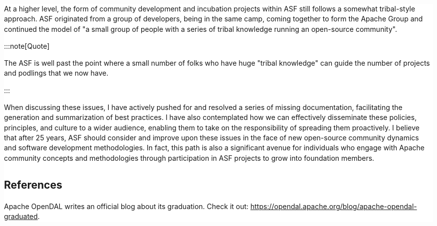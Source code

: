 At a higher level, the form of community development and incubation projects within ASF still follows a somewhat tribal-style approach. ASF originated from a group of developers, being in the same camp, coming together to form the Apache Group and continued the model of "a small group of people with a series of tribal knowledge running an open-source community".

:::note[Quote]

The ASF is well past the point where a small number of folks who have huge "tribal knowledge" can guide the number of projects and podlings that we now have.

:::

When discussing these issues, I have actively pushed for and resolved a series of missing documentation, facilitating the generation and summarization of best practices. I have also contemplated how we can effectively disseminate these policies, principles, and culture to a wider audience, enabling them to take on the responsibility of spreading them proactively. I believe that after 25 years, ASF should consider and improve upon these issues in the face of new open-source community dynamics and software development methodologies. In fact, this path is also a significant avenue for individuals who engage with Apache community concepts and methodologies through participation in ASF projects to grow into foundation members.

## References

Apache OpenDAL writes an official blog about its graduation. Check it out: https://opendal.apache.org/blog/apache-opendal-graduated.
